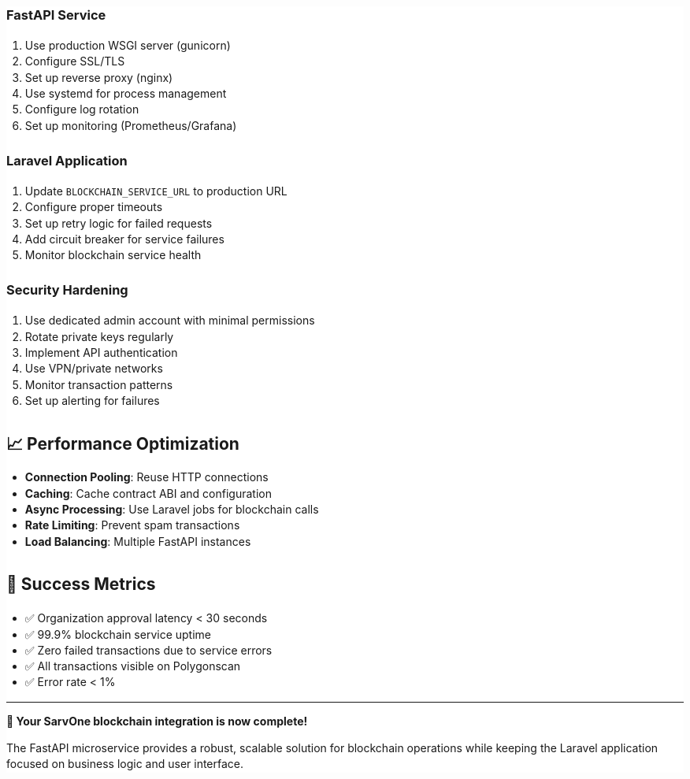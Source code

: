 ### FastAPI Service
1. Use production WSGI server (gunicorn)
2. Configure SSL/TLS
3. Set up reverse proxy (nginx)
4. Use systemd for process management
5. Configure log rotation
6. Set up monitoring (Prometheus/Grafana)

### Laravel Application
1. Update `BLOCKCHAIN_SERVICE_URL` to production URL
2. Configure proper timeouts
3. Set up retry logic for failed requests
4. Add circuit breaker for service failures
5. Monitor blockchain service health

### Security Hardening
1. Use dedicated admin account with minimal permissions
2. Rotate private keys regularly
3. Implement API authentication
4. Use VPN/private networks
5. Monitor transaction patterns
6. Set up alerting for failures

## 📈 Performance Optimization

- **Connection Pooling**: Reuse HTTP connections
- **Caching**: Cache contract ABI and configuration
- **Async Processing**: Use Laravel jobs for blockchain calls
- **Rate Limiting**: Prevent spam transactions
- **Load Balancing**: Multiple FastAPI instances

## 🎯 Success Metrics

- ✅ Organization approval latency < 30 seconds
- ✅ 99.9% blockchain service uptime
- ✅ Zero failed transactions due to service errors
- ✅ All transactions visible on Polygonscan
- ✅ Error rate < 1%

---

**🎉 Your SarvOne blockchain integration is now complete!**

The FastAPI microservice provides a robust, scalable solution for blockchain operations while keeping the Laravel application focused on business logic and user interface. 